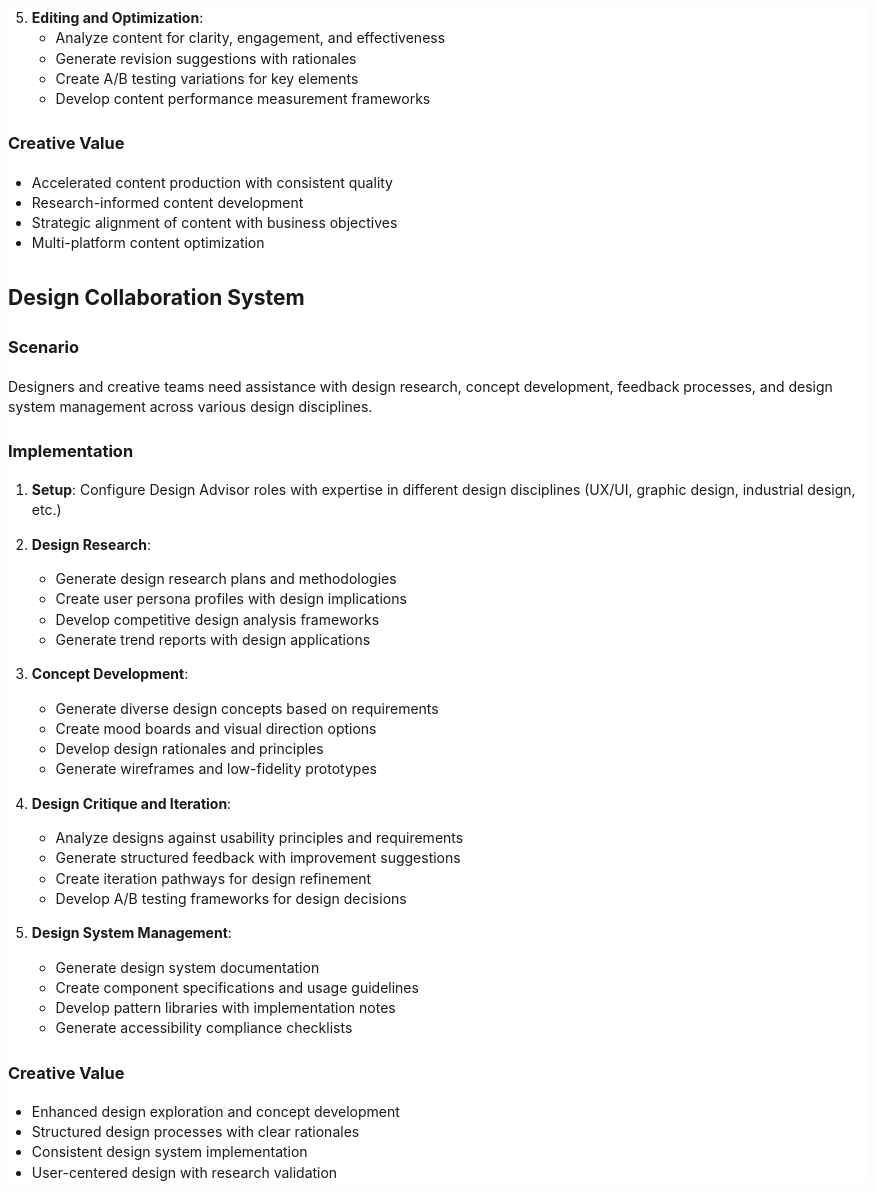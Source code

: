 5. **Editing and Optimization**:
   - Analyze content for clarity, engagement, and effectiveness
   - Generate revision suggestions with rationales
   - Create A/B testing variations for key elements
   - Develop content performance measurement frameworks

### Creative Value
- Accelerated content production with consistent quality
- Research-informed content development
- Strategic alignment of content with business objectives
- Multi-platform content optimization

## Design Collaboration System

### Scenario
Designers and creative teams need assistance with design research, concept development, feedback processes, and design system management across various design disciplines.

### Implementation

1. **Setup**: Configure Design Advisor roles with expertise in different design disciplines (UX/UI, graphic design, industrial design, etc.)

2. **Design Research**:
   - Generate design research plans and methodologies
   - Create user persona profiles with design implications
   - Develop competitive design analysis frameworks
   - Generate trend reports with design applications

3. **Concept Development**:
   - Generate diverse design concepts based on requirements
   - Create mood boards and visual direction options
   - Develop design rationales and principles
   - Generate wireframes and low-fidelity prototypes

4. **Design Critique and Iteration**:
   - Analyze designs against usability principles and requirements
   - Generate structured feedback with improvement suggestions
   - Create iteration pathways for design refinement
   - Develop A/B testing frameworks for design decisions

5. **Design System Management**:
   - Generate design system documentation
   - Create component specifications and usage guidelines
   - Develop pattern libraries with implementation notes
   - Generate accessibility compliance checklists

### Creative Value
- Enhanced design exploration and concept development
- Structured design processes with clear rationales
- Consistent design system implementation
- User-centered design with research validation
